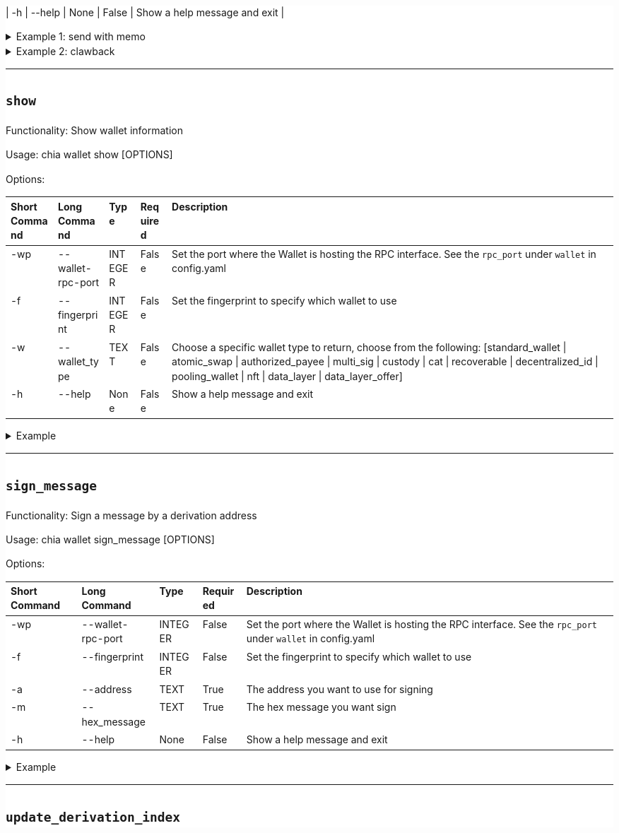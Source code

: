 | -h            | --help            | None    | False    | Show a help message and exit                                                                                 |

<details><summary>Example 1: send with memo</summary></details>

<details><summary>Example 2: clawback</summary></details>

---

## `show`

Functionality: Show wallet information

Usage: chia wallet show [OPTIONS]

Options:

| Short Command | Long Command      | Type    | Required | Description                                                                                                                                                                                                                                           |
| :------------ | :---------------- | :------ | :------- | :---------------------------------------------------------------------------------------------------------------------------------------------------------------------------------------------------------------------------------------------------- |
| -wp           | --wallet-rpc-port | INTEGER | False    | Set the port where the Wallet is hosting the RPC interface. See the `rpc_port` under `wallet` in config.yaml                                                                                                                                          |
| -f            | --fingerprint     | INTEGER | False    | Set the fingerprint to specify which wallet to use                                                                                                                                                                                                    |
| -w            | --wallet_type     | TEXT    | False    | Choose a specific wallet type to return, choose from the following: [standard_wallet \| atomic_swap \| authorized_payee \| multi_sig \| custody \| cat \| recoverable \| decentralized_id \| pooling_wallet \| nft \| data_layer \| data_layer_offer] |
| -h            | --help            | None    | False    | Show a help message and exit                                                                                                                                                                                                                          |

<details><summary>Example</summary></details>

---

## `sign_message`

Functionality: Sign a message by a derivation address

Usage: chia wallet sign_message [OPTIONS]

Options:

| Short Command | Long Command      | Type    | Required | Description                                                                                                  |
| :------------ | :---------------- | :------ | :------- | :----------------------------------------------------------------------------------------------------------- |
| -wp           | --wallet-rpc-port | INTEGER | False    | Set the port where the Wallet is hosting the RPC interface. See the `rpc_port` under `wallet` in config.yaml |
| -f            | --fingerprint     | INTEGER | False    | Set the fingerprint to specify which wallet to use                                                           |
| -a            | --address         | TEXT    | True     | The address you want to use for signing                                                                      |
| -m            | --hex_message     | TEXT    | True     | The hex message you want sign                                                                                |
| -h            | --help            | None    | False    | Show a help message and exit                                                                                 |

<details><summary>Example</summary></details>

---

## `update_derivation_index`
